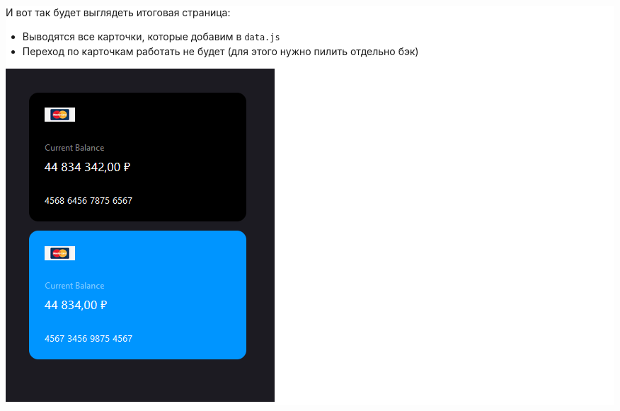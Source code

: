 
И вот так будет выглядеть итоговая страница:
- Выводятся все карточки, которые добавим в `data.js`
- Переход по карточкам работать не будет (для этого нужно пилить отдельно бэк)

![](_png/51762a24fea1d2849091185e31baa549.png)